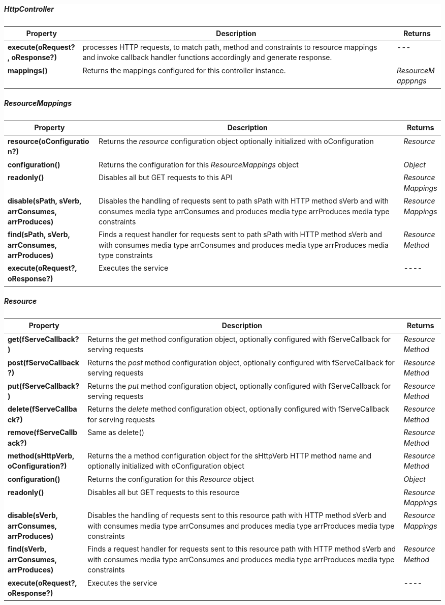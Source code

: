 

##### HttpController


Property     | Description | Returns
------------ | ----------- | --------
**execute(oRequest?, oResponse?)**   | processes HTTP requests, to match path, method and constraints to resource mappings and invoke callback handler functions accordingly and generate response.  | *---*
**mappings()**   | Returns the mappings configured for this controller instance.  | *ResourceMapppngs*




##### ResourceMappings


Property     | Description | Returns
------------ | ----------- | --------
**resource(oConfiguration?)**   | Returns the *resource* configuration object optionally initialized with oConfiguration | *Resource*
**configuration()**   | Returns the configuration for this *ResourceMappings* object | *Object*
**readonly()**   | Disables all but GET requests to this API | *ResourceMappings*
**disable(sPath, sVerb, arrConsumes, arrProduces)**   | Disables the handling of requests sent to path sPath with HTTP method sVerb and with consumes media type arrConsumes and produces media type arrProduces media type constraints | *ResourceMappings*
**find(sPath, sVerb, arrConsumes, arrProduces)**   | Finds a request handler for requests sent to path sPath with HTTP method sVerb and with consumes media type arrConsumes and produces media type arrProduces media type constraints | *ResourceMethod*
**execute(oRequest?, oResponse?)**  | Executes the service | *----*


##### Resource


Property     | Description | Returns
------------ | ----------- | --------
**get(fServeCallback?)**   | Returns the *get* method configuration object, optionally configured with fServeCallback for serving requests | *ResourceMethod*
**post(fServeCallback?)**   | Returns the *post* method configuration object, optionally configured with fServeCallback for serving requests | *ResourceMethod*
**put(fServeCallback?)**   | Returns the *put* method configuration object, optionally configured with fServeCallback for serving requests | *ResourceMethod*
**delete(fServeCallback?)**   | Returns the *delete* method configuration object, optionally configured with fServeCallback for serving requests | *ResourceMethod*
**remove(fServeCallback?)**   | Same as delete() | *ResourceMethod*
**method(sHttpVerb, oConfiguration?)**   | Returns the a method configuration object for the sHttpVerb HTTP method name and optionally initialized with oConfiguration object  | *ResourceMethod*
**configuration()**   | Returns the configuration for this *Resource* object | *Object*
**readonly()**   | Disables all but GET requests to this resource | *ResourceMappings*
**disable(sVerb, arrConsumes, arrProduces)**   | Disables the handling of requests sent to this resource path with HTTP method sVerb and with consumes media type arrConsumes and produces media type arrProduces media type constraints | *ResourceMappings*
**find(sVerb, arrConsumes, arrProduces)**   | Finds a request handler for requests sent to this resource path with HTTP method sVerb and with consumes media type arrConsumes and produces media type arrProduces media type constraints | *ResourceMethod*
**execute(oRequest?, oResponse?)**  | Executes the service | *----*
